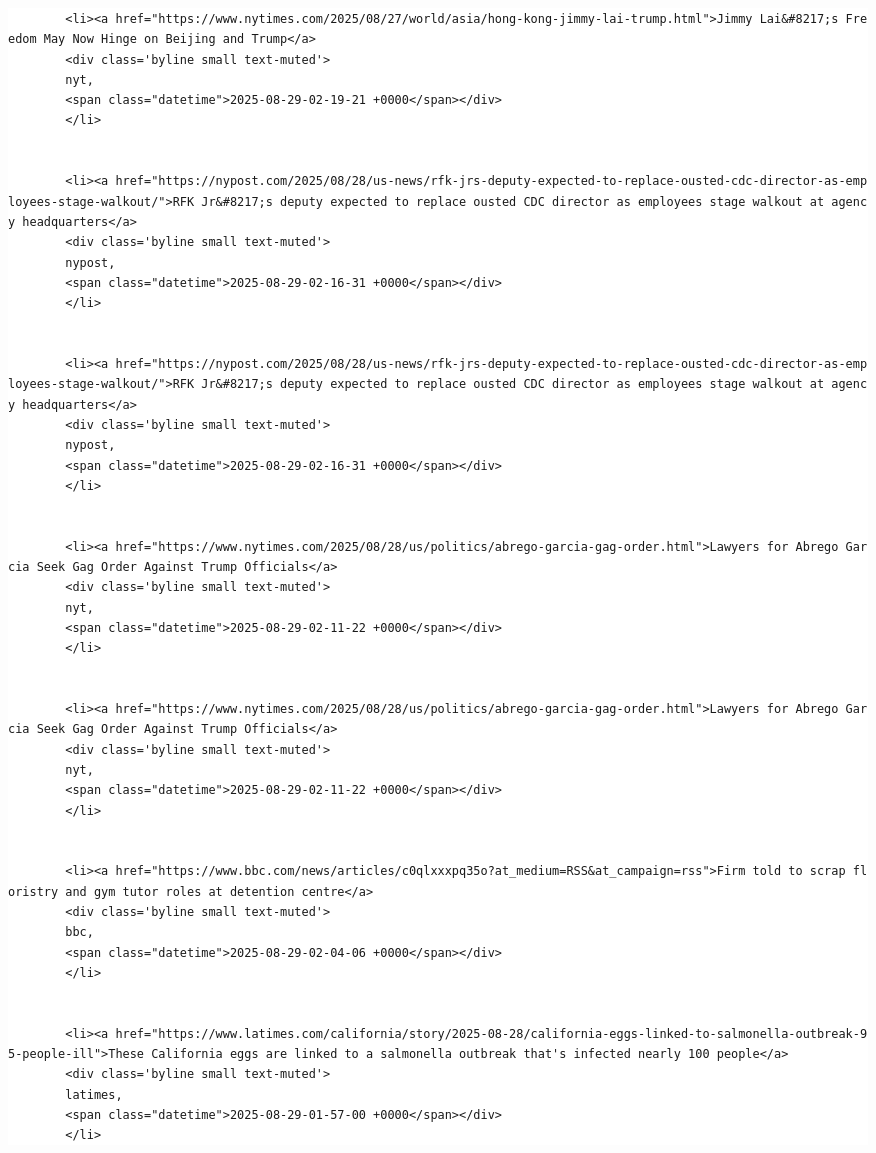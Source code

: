 
            <li><a href="https://www.nytimes.com/2025/08/27/world/asia/hong-kong-jimmy-lai-trump.html">Jimmy Lai&#8217;s Freedom May Now Hinge on Beijing and Trump</a>
            <div class='byline small text-muted'>
            nyt, 
            <span class="datetime">2025-08-29-02-19-21 +0000</span></div>
            </li>
        

            <li><a href="https://nypost.com/2025/08/28/us-news/rfk-jrs-deputy-expected-to-replace-ousted-cdc-director-as-employees-stage-walkout/">RFK Jr&#8217;s deputy expected to replace ousted CDC director as employees stage walkout at agency headquarters</a>
            <div class='byline small text-muted'>
            nypost, 
            <span class="datetime">2025-08-29-02-16-31 +0000</span></div>
            </li>
        

            <li><a href="https://nypost.com/2025/08/28/us-news/rfk-jrs-deputy-expected-to-replace-ousted-cdc-director-as-employees-stage-walkout/">RFK Jr&#8217;s deputy expected to replace ousted CDC director as employees stage walkout at agency headquarters</a>
            <div class='byline small text-muted'>
            nypost, 
            <span class="datetime">2025-08-29-02-16-31 +0000</span></div>
            </li>
        

            <li><a href="https://www.nytimes.com/2025/08/28/us/politics/abrego-garcia-gag-order.html">Lawyers for Abrego Garcia Seek Gag Order Against Trump Officials</a>
            <div class='byline small text-muted'>
            nyt, 
            <span class="datetime">2025-08-29-02-11-22 +0000</span></div>
            </li>
        

            <li><a href="https://www.nytimes.com/2025/08/28/us/politics/abrego-garcia-gag-order.html">Lawyers for Abrego Garcia Seek Gag Order Against Trump Officials</a>
            <div class='byline small text-muted'>
            nyt, 
            <span class="datetime">2025-08-29-02-11-22 +0000</span></div>
            </li>
        

            <li><a href="https://www.bbc.com/news/articles/c0qlxxxpq35o?at_medium=RSS&at_campaign=rss">Firm told to scrap floristry and gym tutor roles at detention centre</a>
            <div class='byline small text-muted'>
            bbc, 
            <span class="datetime">2025-08-29-02-04-06 +0000</span></div>
            </li>
        

            <li><a href="https://www.latimes.com/california/story/2025-08-28/california-eggs-linked-to-salmonella-outbreak-95-people-ill">These California eggs are linked to a salmonella outbreak that's infected nearly 100 people</a>
            <div class='byline small text-muted'>
            latimes, 
            <span class="datetime">2025-08-29-01-57-00 +0000</span></div>
            </li>
        